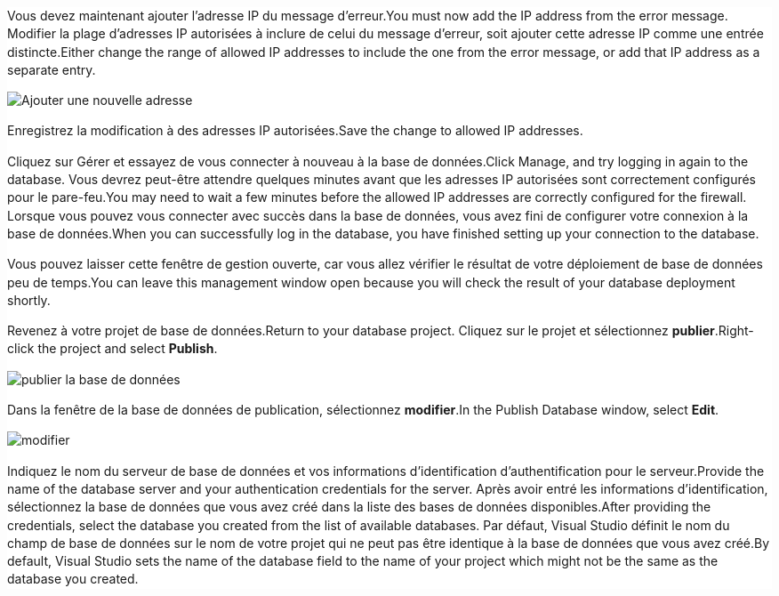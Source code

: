 <span data-ttu-id="1bdf3-177">Vous devez maintenant ajouter l’adresse IP du message d’erreur.</span><span class="sxs-lookup"><span data-stu-id="1bdf3-177">You must now add the IP address from the error message.</span></span> <span data-ttu-id="1bdf3-178">Modifier la plage d’adresses IP autorisées à inclure de celui du message d’erreur, soit ajouter cette adresse IP comme une entrée distincte.</span><span class="sxs-lookup"><span data-stu-id="1bdf3-178">Either change the range of allowed IP addresses to include the one from the error message, or add that IP address as a separate entry.</span></span>

![Ajouter une nouvelle adresse](publish-to-azure/_static/image15.png)

<span data-ttu-id="1bdf3-180">Enregistrez la modification à des adresses IP autorisées.</span><span class="sxs-lookup"><span data-stu-id="1bdf3-180">Save the change to allowed IP addresses.</span></span>

<span data-ttu-id="1bdf3-181">Cliquez sur Gérer et essayez de vous connecter à nouveau à la base de données.</span><span class="sxs-lookup"><span data-stu-id="1bdf3-181">Click Manage, and try logging in again to the database.</span></span> <span data-ttu-id="1bdf3-182">Vous devrez peut-être attendre quelques minutes avant que les adresses IP autorisées sont correctement configurés pour le pare-feu.</span><span class="sxs-lookup"><span data-stu-id="1bdf3-182">You may need to wait a few minutes before the allowed IP addresses are correctly configured for the firewall.</span></span> <span data-ttu-id="1bdf3-183">Lorsque vous pouvez vous connecter avec succès dans la base de données, vous avez fini de configurer votre connexion à la base de données.</span><span class="sxs-lookup"><span data-stu-id="1bdf3-183">When you can successfully log in the database, you have finished setting up your connection to the database.</span></span>

<span data-ttu-id="1bdf3-184">Vous pouvez laisser cette fenêtre de gestion ouverte, car vous allez vérifier le résultat de votre déploiement de base de données peu de temps.</span><span class="sxs-lookup"><span data-stu-id="1bdf3-184">You can leave this management window open because you will check the result of your database deployment shortly.</span></span>

<span data-ttu-id="1bdf3-185">Revenez à votre projet de base de données.</span><span class="sxs-lookup"><span data-stu-id="1bdf3-185">Return to your database project.</span></span> <span data-ttu-id="1bdf3-186">Cliquez sur le projet et sélectionnez **publier**.</span><span class="sxs-lookup"><span data-stu-id="1bdf3-186">Right-click the project and select **Publish**.</span></span>

![publier la base de données](publish-to-azure/_static/image16.png)

<span data-ttu-id="1bdf3-188">Dans la fenêtre de la base de données de publication, sélectionnez **modifier**.</span><span class="sxs-lookup"><span data-stu-id="1bdf3-188">In the Publish Database window, select **Edit**.</span></span>

![modifier](publish-to-azure/_static/image17.png)

<span data-ttu-id="1bdf3-190">Indiquez le nom du serveur de base de données et vos informations d’identification d’authentification pour le serveur.</span><span class="sxs-lookup"><span data-stu-id="1bdf3-190">Provide the name of the database server and your authentication credentials for the server.</span></span> <span data-ttu-id="1bdf3-191">Après avoir entré les informations d’identification, sélectionnez la base de données que vous avez créé dans la liste des bases de données disponibles.</span><span class="sxs-lookup"><span data-stu-id="1bdf3-191">After providing the credentials, select the database you created from the list of available databases.</span></span> <span data-ttu-id="1bdf3-192">Par défaut, Visual Studio définit le nom du champ de base de données sur le nom de votre projet qui ne peut pas être identique à la base de données que vous avez créé.</span><span class="sxs-lookup"><span data-stu-id="1bdf3-192">By default, Visual Studio sets the name of the database field to the name of your project which might not be the same as the database you created.</span></span>
